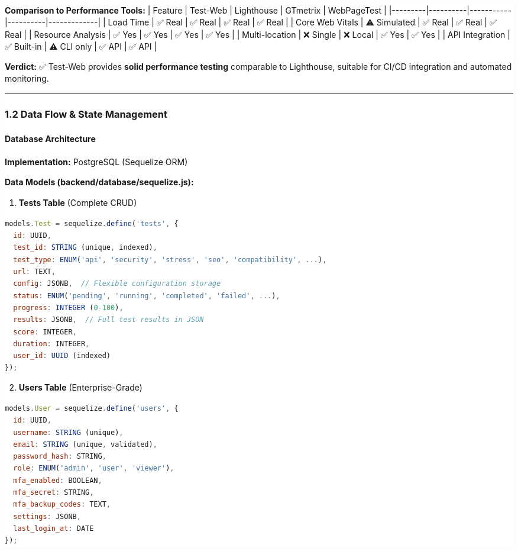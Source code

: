 **Comparison to Performance Tools:**
| Feature | Test-Web | Lighthouse | GTmetrix | WebPageTest |
|---------|----------|-----------|----------|-------------|
| Load Time | ✅ Real | ✅ Real | ✅ Real | ✅ Real |
| Core Web Vitals | ⚠️ Simulated | ✅ Real | ✅ Real | ✅ Real |
| Resource Analysis | ✅ Yes | ✅ Yes | ✅ Yes | ✅ Yes |
| Multi-location | ❌ Single | ❌ Local | ✅ Yes | ✅ Yes |
| API Integration | ✅ Built-in | ⚠️ CLI only | ✅ API | ✅ API |

**Verdict:** ✅ Test-Web provides **solid performance testing** comparable to Lighthouse, suitable for CI/CD integration and automated monitoring.

---

### 1.2 Data Flow & State Management

#### Database Architecture
**Implementation:** PostgreSQL (Sequelize ORM)

**Data Models (backend/database/sequelize.js):**

1. **Tests Table** (Complete CRUD)
```javascript
models.Test = sequelize.define('tests', {
  id: UUID,
  test_id: STRING (unique, indexed),
  test_type: ENUM('api', 'security', 'stress', 'seo', 'compatibility', ...),
  url: TEXT,
  config: JSONB,  // Flexible configuration storage
  status: ENUM('pending', 'running', 'completed', 'failed', ...),
  progress: INTEGER (0-100),
  results: JSONB,  // Full test results in JSON
  score: INTEGER,
  duration: INTEGER,
  user_id: UUID (indexed)
});
```

2. **Users Table** (Enterprise-Grade)
```javascript
models.User = sequelize.define('users', {
  id: UUID,
  username: STRING (unique),
  email: STRING (unique, validated),
  password_hash: STRING,
  role: ENUM('admin', 'user', 'viewer'),
  mfa_enabled: BOOLEAN,
  mfa_secret: STRING,
  mfa_backup_codes: TEXT,
  settings: JSONB,
  last_login_at: DATE
});
```
